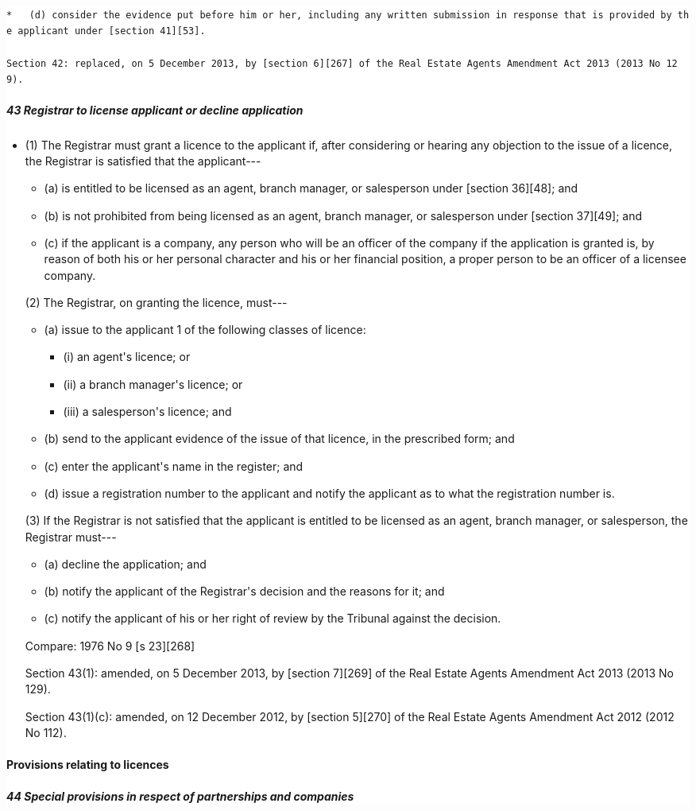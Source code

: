     *   (d) consider the evidence put before him or her, including any written submission in response that is provided by the applicant under [section 41][53].
    
    Section 42: replaced, on 5 December 2013, by [section 6][267] of the Real Estate Agents Amendment Act 2013 (2013 No 129).

##### 43 Registrar to license applicant or decline application
    
*   (1) The Registrar must grant a licence to the applicant if, after considering or hearing any objection to the issue of a licence, the Registrar is satisfied that the applicant---
        
    *   (a) is entitled to be licensed as an agent, branch manager, or salesperson under [section 36][48]; and
    
    *   (b) is not prohibited from being licensed as an agent, branch manager, or salesperson under [section 37][49]; and
    
    *   (c) if the applicant is a company, any person who will be an officer of the company if the application is granted is, by reason of both his or her personal character and his or her financial position, a proper person to be an officer of a licensee company.
    
    (2) The Registrar, on granting the licence, must---
        
    *   (a) issue to the applicant 1 of the following classes of licence:
            
        *   (i) an agent's licence; or
        
        *   (ii) a branch manager's licence; or
        
        *   (iii) a salesperson's licence; and
        
        
    
    *   (b) send to the applicant evidence of the issue of that licence, in the prescribed form; and
    
    *   (c) enter the applicant's name in the register; and
    
    *   (d) issue a registration number to the applicant and notify the applicant as to what the registration number is.
    
    (3) If the Registrar is not satisfied that the applicant is entitled to be licensed as an agent, branch manager, or salesperson, the Registrar must---
        
    *   (a) decline the application; and
    
    *   (b) notify the applicant of the Registrar's decision and the reasons for it; and
    
    *   (c) notify the applicant of his or her right of review by the Tribunal against the decision.
    
    Compare: 1976 No 9 [s 23][268]
    
    Section 43(1): amended, on 5 December 2013, by [section 7][269] of the Real Estate Agents Amendment Act 2013 (2013 No 129).
    
    Section 43(1)(c): amended, on 12 December 2012, by [section 5][270] of the Real Estate Agents Amendment Act 2012 (2012 No 112).

#### Provisions relating to licences

##### 44 Special provisions in respect of partnerships and companies
    